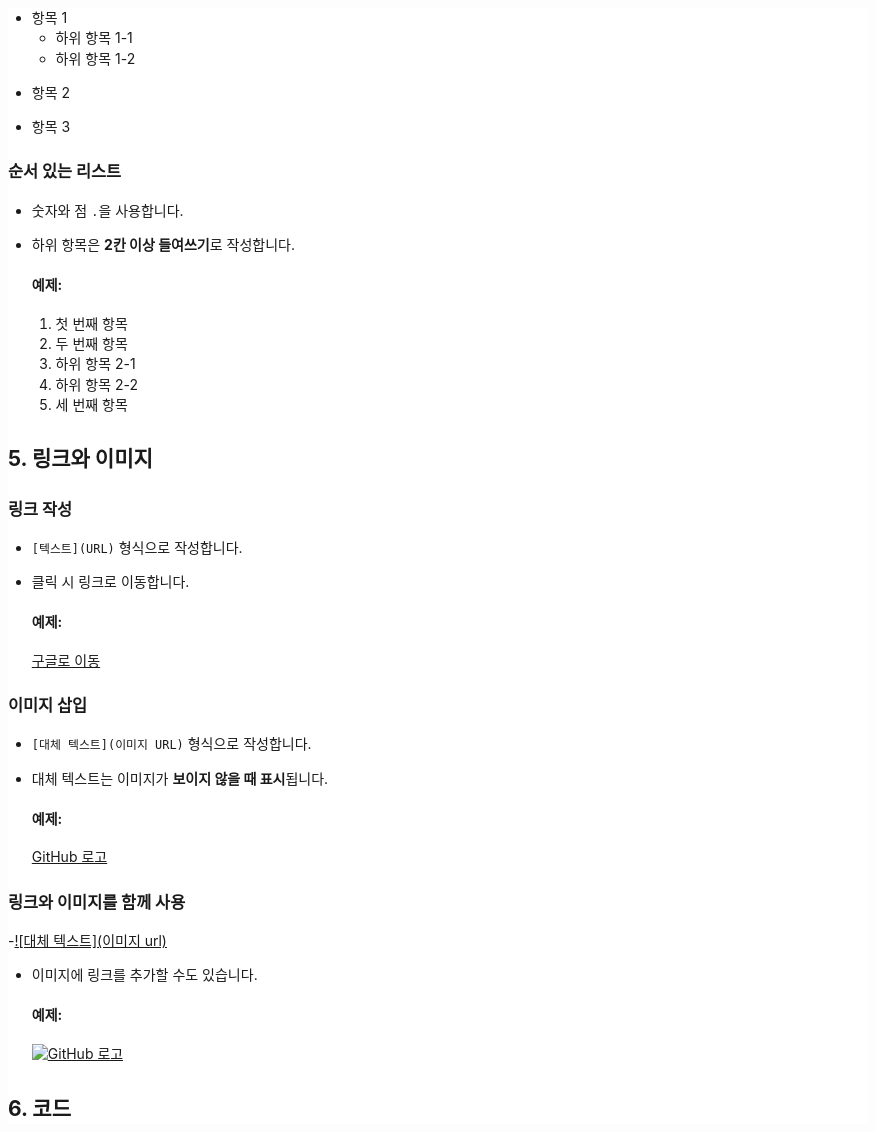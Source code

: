   - 항목 1
    - 하위 항목 1-1
    - 하위 항목 1-2

  * 항목 2

  - 항목 3

### 순서 있는 리스트

- 숫자와 점 `.`을 사용합니다.
- 하위 항목은 **2칸 이상 들여쓰기**로 작성합니다.

  #### 예제:

  1. 첫 번째 항목
  2. 두 번째 항목
  3. 하위 항목 2-1
  4. 하위 항목 2-2
  5. 세 번째 항목

## 5. 링크와 이미지

### 링크 작성

- `[텍스트](URL)` 형식으로 작성합니다.
- 클릭 시 링크로 이동합니다.

  #### 예제:

  [구글로 이동](https://www.google.com)

### 이미지 삽입

- `[대체 텍스트](이미지 URL)` 형식으로 작성합니다.
- 대체 텍스트는 이미지가 **보이지 않을 때 표시**됩니다.

  #### 예제:

  [GitHub 로고](https://github.githubassets.com/images/modules/logos_page/GitHub-Mark.png)

### 링크와 이미지를 함께 사용

-[![대체 텍스트](이미지 url)](링크url)

- 이미지에 링크를 추가할 수도 있습니다.

  #### 예제:

  [![GitHub 로고](https://github.githubassets.com/images/modules/logos_page/GitHub-Mark.png)](https://github.com)

## 6. 코드

